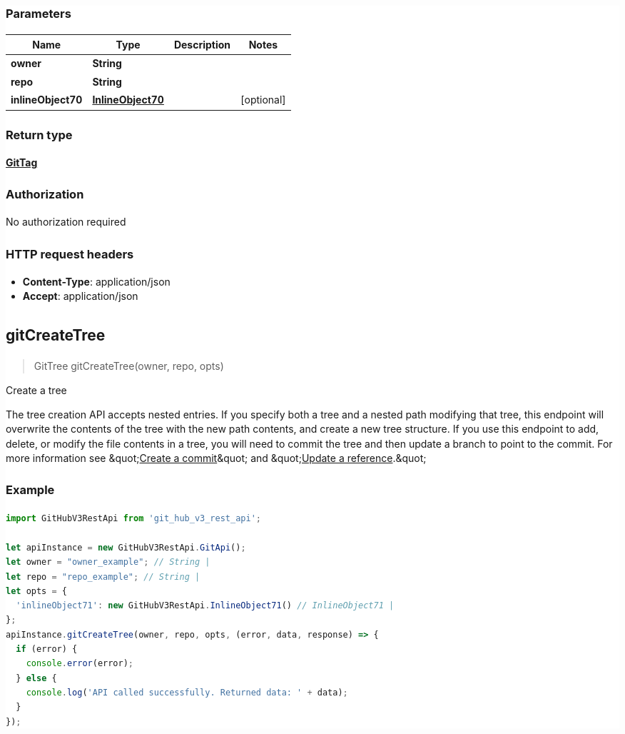 ### Parameters


Name | Type | Description  | Notes
------------- | ------------- | ------------- | -------------
 **owner** | **String**|  | 
 **repo** | **String**|  | 
 **inlineObject70** | [**InlineObject70**](InlineObject70.md)|  | [optional] 

### Return type

[**GitTag**](GitTag.md)

### Authorization

No authorization required

### HTTP request headers

- **Content-Type**: application/json
- **Accept**: application/json


## gitCreateTree

> GitTree gitCreateTree(owner, repo, opts)

Create a tree

The tree creation API accepts nested entries. If you specify both a tree and a nested path modifying that tree, this endpoint will overwrite the contents of the tree with the new path contents, and create a new tree structure.  If you use this endpoint to add, delete, or modify the file contents in a tree, you will need to commit the tree and then update a branch to point to the commit. For more information see \&quot;[Create a commit](https://developer.github.com/v3/git/commits/#create-a-commit)\&quot; and \&quot;[Update a reference](https://developer.github.com/v3/git/refs/#update-a-reference).\&quot;

### Example

```javascript
import GitHubV3RestApi from 'git_hub_v3_rest_api';

let apiInstance = new GitHubV3RestApi.GitApi();
let owner = "owner_example"; // String | 
let repo = "repo_example"; // String | 
let opts = {
  'inlineObject71': new GitHubV3RestApi.InlineObject71() // InlineObject71 | 
};
apiInstance.gitCreateTree(owner, repo, opts, (error, data, response) => {
  if (error) {
    console.error(error);
  } else {
    console.log('API called successfully. Returned data: ' + data);
  }
});
```
